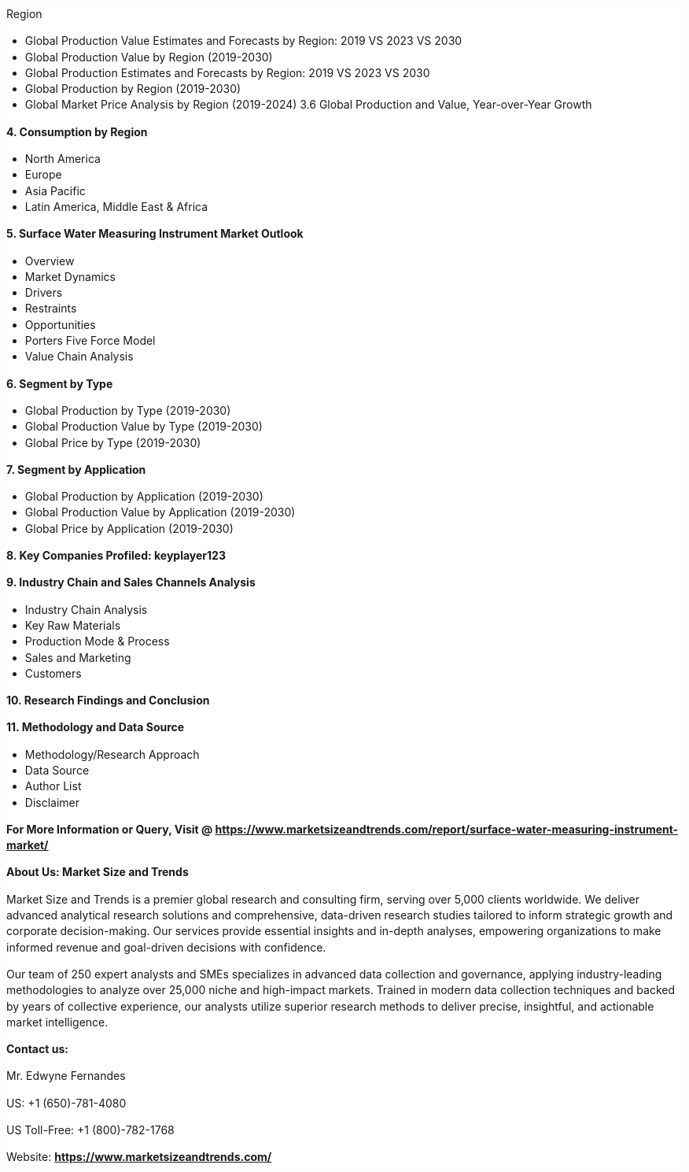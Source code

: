 Region</strong></p><ul><li>Global Production Value Estimates and Forecasts by Region: 2019 VS 2023 VS 2030</li><li>Global Production Value by Region (2019-2030)</li><li>Global Production Estimates and Forecasts by Region: 2019 VS 2023 VS 2030</li><li>Global Production by Region (2019-2030)</li><li>Global Market Price Analysis by Region (2019-2024) 3.6 Global Production and Value, Year-over-Year Growth</li></ul><p><strong>4. Consumption by Region</strong></p><ul><li>North America</li><li>Europe</li><li>Asia Pacific</li><li>Latin America, Middle East &amp; Africa</li></ul><p><strong>5. Surface Water Measuring Instrument Market Outlook</strong></p><ul><li>Overview</li><li>Market Dynamics</li><li>Drivers</li><li>Restraints</li><li>Opportunities</li><li>Porters Five Force Model</li><li>Value Chain Analysis&nbsp;</li></ul><p><strong>6. Segment by Type</strong></p><ul><li>Global Production by Type (2019-2030)</li><li>Global Production Value by Type (2019-2030)</li><li>Global Price by Type (2019-2030)</li></ul><p><strong>7. Segment by Application</strong></p><ul><li>Global Production by Application (2019-2030)</li><li>Global Production Value by Application (2019-2030)</li><li>Global Price by Application (2019-2030)</li></ul><p><strong>8. Key Companies Profiled: keyplayer123</strong></p><p><strong>9. Industry Chain and Sales Channels Analysis</strong></p><ul><li>Industry Chain Analysis</li><li>Key Raw Materials</li><li>Production Mode &amp; Process</li><li>Sales and Marketing</li><li>Customers</li></ul><p><strong>10. Research Findings and Conclusion</strong></p><p><strong>11. Methodology and Data Source</strong></p><ul><li>Methodology/Research Approach</li><li>Data Source</li><li>Author List</li><li>Disclaimer</li></ul></p><p><strong>For More Information or Query, Visit @ <a href="https://www.marketsizeandtrends.com/report/surface-water-measuring-instrument-market/">https://www.marketsizeandtrends.com/report/surface-water-measuring-instrument-market/</a></strong></p><p><strong>About Us: Market Size and Trends</strong></p><p>Market Size and Trends is a premier global research and consulting firm, serving over 5,000 clients worldwide. We deliver advanced analytical research solutions and comprehensive, data-driven research studies tailored to inform strategic growth and corporate decision-making. Our services provide essential insights and in-depth analyses, empowering organizations to make informed revenue and goal-driven decisions with confidence.</p><p>Our team of 250 expert analysts and SMEs specializes in advanced data collection and governance, applying industry-leading methodologies to analyze over 25,000 niche and high-impact markets. Trained in modern data collection techniques and backed by years of collective experience, our analysts utilize superior research methods to deliver precise, insightful, and actionable market intelligence.</p><p><strong>Contact us:</strong></p><p>Mr. Edwyne Fernandes</p><p>US: +1 (650)-781-4080</p><p>US Toll-Free: +1 (800)-782-1768</p><p>Website: <strong><a href="https://www.marketsizeandtrends.com/">https://www.marketsizeandtrends.com/</a></strong></p>
